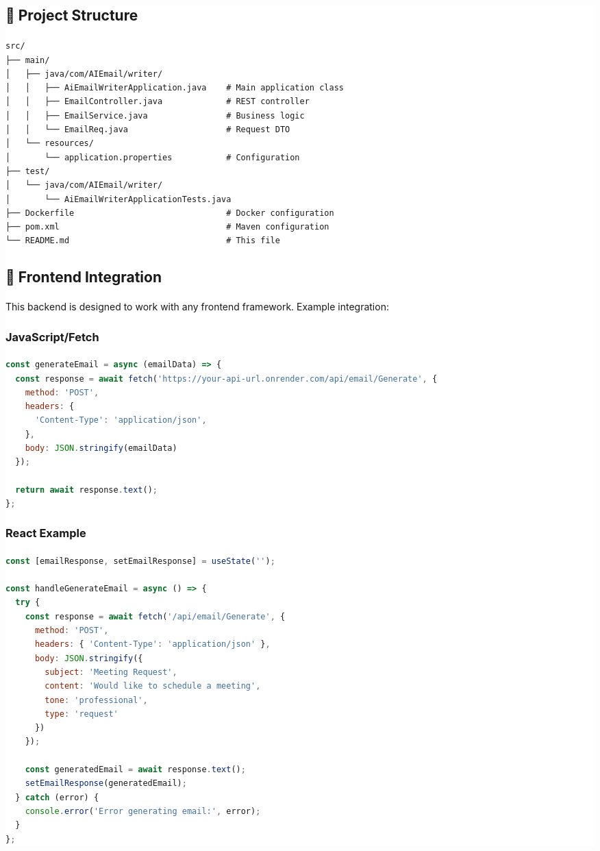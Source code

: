 ## 📁 Project Structure

```
src/
├── main/
│   ├── java/com/AIEmail/writer/
│   │   ├── AiEmailWriterApplication.java    # Main application class
│   │   ├── EmailController.java             # REST controller
│   │   ├── EmailService.java                # Business logic
│   │   └── EmailReq.java                    # Request DTO
│   └── resources/
│       └── application.properties           # Configuration
├── test/
│   └── java/com/AIEmail/writer/
│       └── AiEmailWriterApplicationTests.java
├── Dockerfile                               # Docker configuration
├── pom.xml                                  # Maven configuration
└── README.md                                # This file
```

## 🚀 Frontend Integration

This backend is designed to work with any frontend framework. Example integration:

### JavaScript/Fetch
```javascript
const generateEmail = async (emailData) => {
  const response = await fetch('https://your-api-url.onrender.com/api/email/Generate', {
    method: 'POST',
    headers: {
      'Content-Type': 'application/json',
    },
    body: JSON.stringify(emailData)
  });
  
  return await response.text();
};
```

### React Example
```jsx
const [emailResponse, setEmailResponse] = useState('');

const handleGenerateEmail = async () => {
  try {
    const response = await fetch('/api/email/Generate', {
      method: 'POST',
      headers: { 'Content-Type': 'application/json' },
      body: JSON.stringify({
        subject: 'Meeting Request',
        content: 'Would like to schedule a meeting',
        tone: 'professional',
        type: 'request'
      })
    });
    
    const generatedEmail = await response.text();
    setEmailResponse(generatedEmail);
  } catch (error) {
    console.error('Error generating email:', error);
  }
};
```
